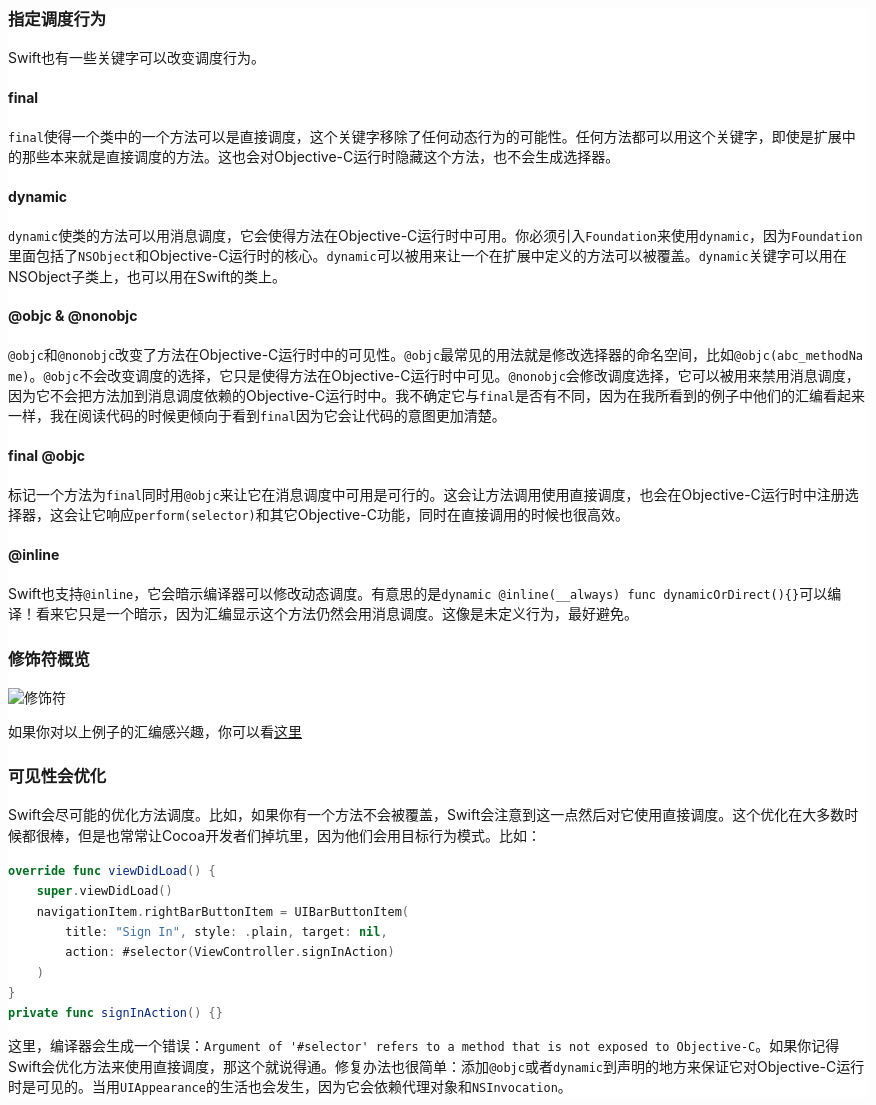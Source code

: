 ### 指定调度行为

Swift也有一些关键字可以改变调度行为。

#### final

`final`使得一个类中的一个方法可以是直接调度，这个关键字移除了任何动态行为的可能性。任何方法都可以用这个关键字，即使是扩展中的那些本来就是直接调度的方法。这也会对Objective-C运行时隐藏这个方法，也不会生成选择器。

#### dynamic

`dynamic`使类的方法可以用消息调度，它会使得方法在Objective-C运行时中可用。你必须引入`Foundation`来使用`dynamic`，因为`Foundation`里面包括了`NSObject`和Objective-C运行时的核心。`dynamic`可以被用来让一个在扩展中定义的方法可以被覆盖。`dynamic`关键字可以用在NSObject子类上，也可以用在Swift的类上。

#### @objc & @nonobjc

`@objc`和`@nonobjc`改变了方法在Objective-C运行时中的可见性。`@objc`最常见的用法就是修改选择器的命名空间，比如`@objc(abc_methodName)`。`@objc`不会改变调度的选择，它只是使得方法在Objective-C运行时中可见。`@nonobjc`会修改调度选择，它可以被用来禁用消息调度，因为它不会把方法加到消息调度依赖的Objective-C运行时中。我不确定它与`final`是否有不同，因为在我所看到的例子中他们的汇编看起来一样，我在阅读代码的时候更倾向于看到`final`因为它会让代码的意图更加清楚。

#### final @objc

标记一个方法为`final`同时用`@objc`来让它在消息调度中可用是可行的。这会让方法调用使用直接调度，也会在Objective-C运行时中注册选择器，这会让它响应`perform(selector)`和其它Objective-C功能，同时在直接调用的时候也很高效。

#### @inline

Swift也支持`@inline`，它会暗示编译器可以修改动态调度。有意思的是`dynamic @inline(__always) func dynamicOrDirect(){}`可以编译！看来它只是一个暗示，因为汇编显示这个方法仍然会用消息调度。这像是未定义行为，最好避免。

### 修饰符概览

![修饰符](/assets/images/modifier-overview.png)

如果你对以上例子的汇编感兴趣，你可以看[这里](https://gist.github.com/KingOfBrian/778dc93bffddf25b2c414360727c273b#file-message-swift)

### 可见性会优化

Swift会尽可能的优化方法调度。比如，如果你有一个方法不会被覆盖，Swift会注意到这一点然后对它使用直接调度。这个优化在大多数时候都很棒，但是也常常让Cocoa开发者们掉坑里，因为他们会用目标行为模式。比如：

```swift
override func viewDidLoad() {
    super.viewDidLoad()
    navigationItem.rightBarButtonItem = UIBarButtonItem(
        title: "Sign In", style: .plain, target: nil,
        action: #selector(ViewController.signInAction)
    )
}
private func signInAction() {}
```

这里，编译器会生成一个错误：`Argument of '#selector' refers to a method that is not exposed to Objective-C`。如果你记得Swift会优化方法来使用直接调度，那这个就说得通。修复办法也很简单：添加`@objc`或者`dynamic`到声明的地方来保证它对Objective-C运行时是可见的。当用`UIAppearance`的生活也会发生，因为它会依赖代理对象和`NSInvocation`。
